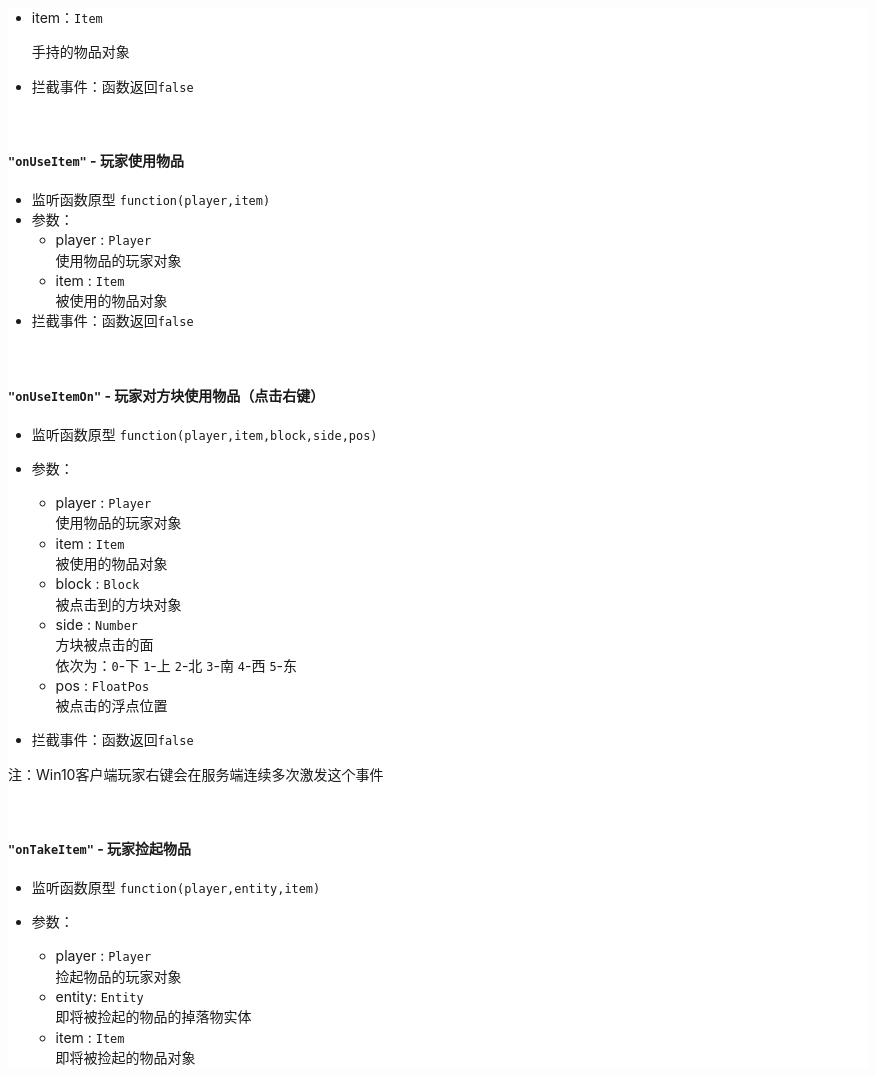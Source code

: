   - item：`Item`

    手持的物品对象

- 拦截事件：函数返回`false`

<br>

#### `"onUseItem"` - 玩家使用物品 

- 监听函数原型
  `function(player,item)`
- 参数：
  - player : `Player`  
    使用物品的玩家对象
  - item : `Item`  
    被使用的物品对象
- 拦截事件：函数返回`false`

<br>

#### `"onUseItemOn"` - 玩家对方块使用物品（点击右键）

- 监听函数原型
  `function(player,item,block,side,pos)`
- 参数：
  - player : `Player`  
    使用物品的玩家对象
  - item : `Item`  
    被使用的物品对象
  - block : `Block`  
    被点击到的方块对象
  - side : `Number`  
    方块被点击的面  
    依次为：`0`-下 `1`-上 `2`-北 `3`-南 `4`-西 `5`-东
  - pos : `FloatPos`  
    被点击的浮点位置

- 拦截事件：函数返回`false`

注：Win10客户端玩家右键会在服务端连续多次激发这个事件

<br>

#### `"onTakeItem"` - 玩家捡起物品

- 监听函数原型
  `function(player,entity,item)`
- 参数：

  - player : `Player`  
    捡起物品的玩家对象
  - entity: `Entity`  
    即将被捡起的物品的掉落物实体
  - item : `Item`  
    即将被捡起的物品对象
